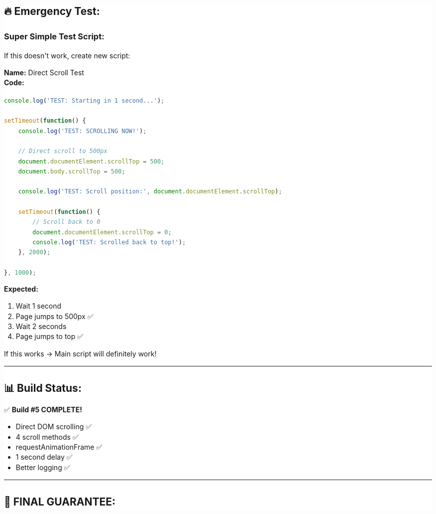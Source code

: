 
## 🔥 Emergency Test:

### Super Simple Test Script:

If this doesn't work, create new script:

**Name:** Direct Scroll Test  
**Code:**
```javascript
console.log('TEST: Starting in 1 second...');

setTimeout(function() {
    console.log('TEST: SCROLLING NOW!');
    
    // Direct scroll to 500px
    document.documentElement.scrollTop = 500;
    document.body.scrollTop = 500;
    
    console.log('TEST: Scroll position:', document.documentElement.scrollTop);
    
    setTimeout(function() {
        // Scroll back to 0
        document.documentElement.scrollTop = 0;
        console.log('TEST: Scrolled back to top!');
    }, 2000);
    
}, 1000);
```

**Expected:**
1. Wait 1 second
2. Page jumps to 500px ✅
3. Wait 2 seconds
4. Page jumps to top ✅

If this works → Main script will definitely work!

---

## 📊 Build Status:

✅ **Build #5 COMPLETE!**
- Direct DOM scrolling ✅
- 4 scroll methods ✅
- requestAnimationFrame ✅
- 1 second delay ✅
- Better logging ✅

---

## 🎉 FINAL GUARANTEE:
